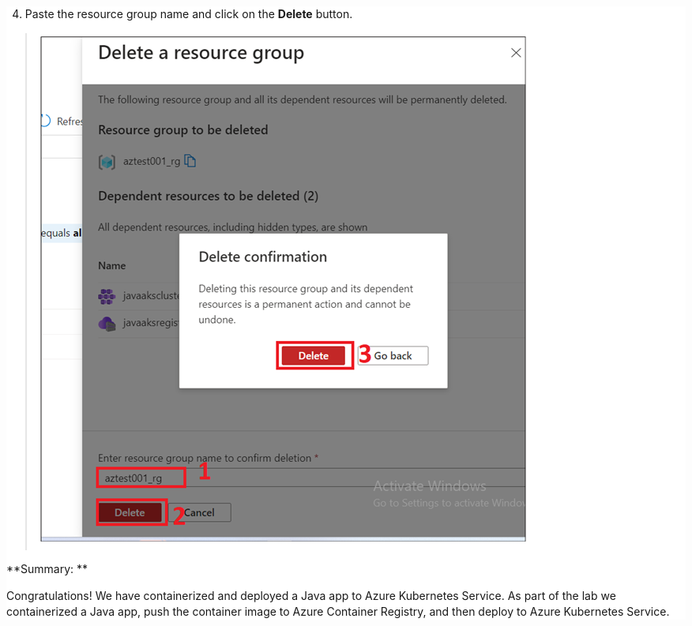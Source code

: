 4.  Paste the resource group name and click on the **Delete** button.

> ![Screenshot](./media/image43.png)

\*\*Summary: \*\*

Congratulations! We have containerized and deployed a Java app to Azure
Kubernetes Service. As part of the lab we containerized a Java app, push
the container image to Azure Container Registry, and then deploy to
Azure Kubernetes Service.
